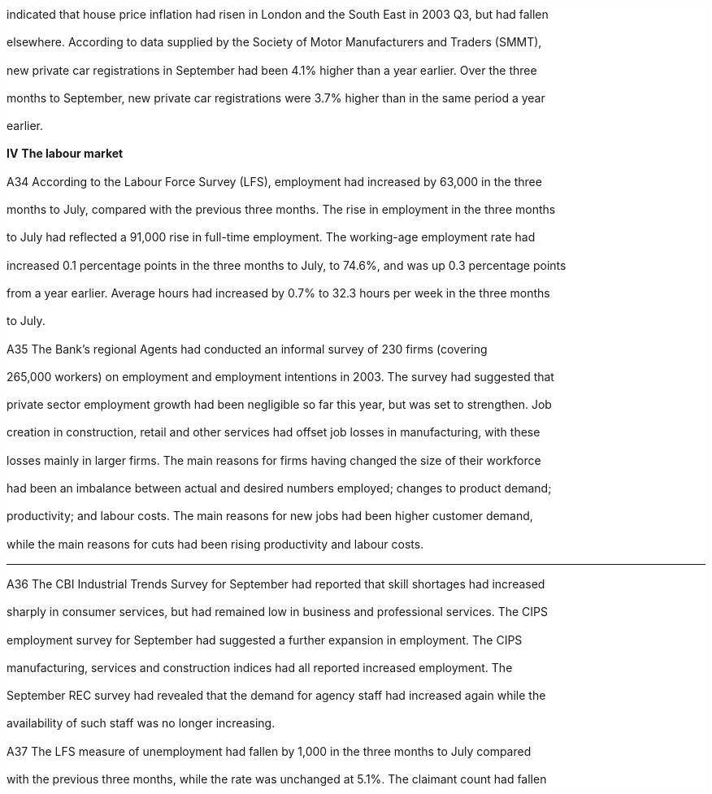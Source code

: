 indicated that house price inflation had risen in London and the South East in 2003 Q3, but had fallen

elsewhere. According to data supplied by the Society of Motor Manufacturers and Traders (SMMT),

new private car registrations in September had been 4.1% higher than a year earlier. Over the three

months to September, new private car registrations were 3.7% higher than in the same period a year

earlier.

**IV** **The labour market**

A34 According to the Labour Force Survey (LFS), employment had increased by 63,000 in the three

months to July, compared with the previous three months. The rise in employment in the three months

to July had reflected a 91,000 rise in full-time employment. The working-age employment rate had

increased 0.1 percentage points in the three months to July, to 74.6%, and was up 0.3 percentage points

from a year earlier. Average hours had increased by 0.7% to 32.3 hours per week in the three months

to July.

A35 The Bank’s regional Agents had conducted an informal survey of 230 firms (covering

265,000 workers) on employment and employment intentions in 2003. The survey had suggested that

private sector employment growth had been negligible so far this year, but was set to strengthen. Job

creation in construction, retail and other services had offset job losses in manufacturing, with these

losses mainly in larger firms. The main reasons for firms having changed the size of their workforce

had been an imbalance between actual and desired numbers employed; changes to product demand;

productivity; and labour costs. The main reasons for new jobs had been higher customer demand,

while the main reasons for cuts had been rising productivity and labour costs.


-----

A36 The CBI Industrial Trends Survey for September had reported that skill shortages had increased

sharply in consumer services, but had remained low in business and professional services. The CIPS

employment survey for September had suggested a further expansion in employment. The CIPS

manufacturing, services and construction indices had all reported increased employment. The

September REC survey had revealed that the demand for agency staff had increased again while the

availability of such staff was no longer increasing.

A37 The LFS measure of unemployment had fallen by 1,000 in the three months to July compared

with the previous three months, while the rate was unchanged at 5.1%. The claimant count had fallen
